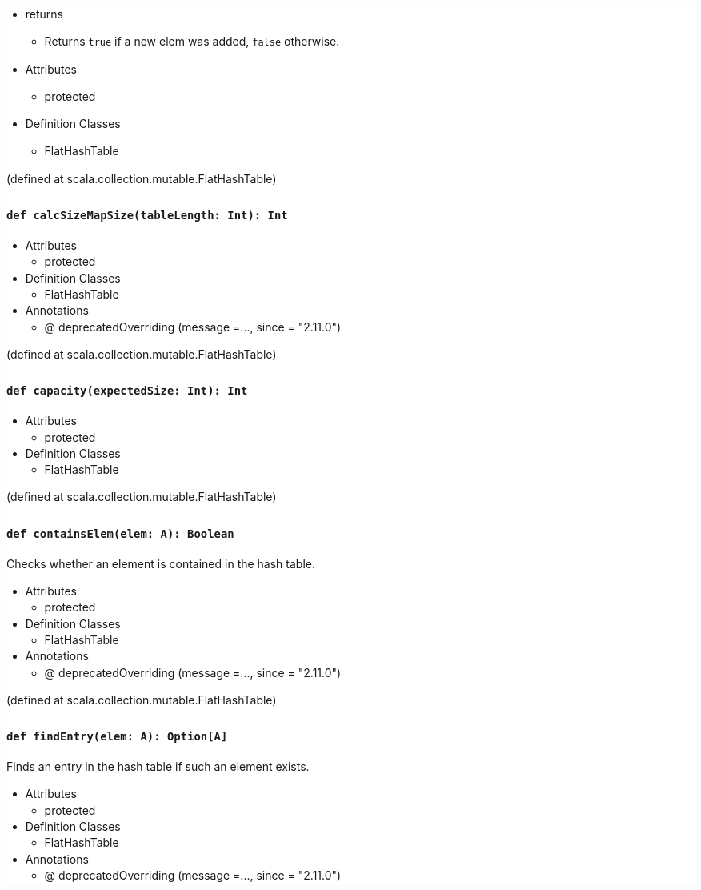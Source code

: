 * returns
  * Returns `true` if a new elem was added, `false` otherwise.

* Attributes
  * protected
* Definition Classes
  * FlatHashTable

(defined at scala.collection.mutable.FlatHashTable)


### `def calcSizeMapSize(tableLength: Int): Int`                             ###

* Attributes
  * protected
* Definition Classes
  * FlatHashTable
* Annotations
  * @ deprecatedOverriding (message =..., since = "2.11.0")

(defined at scala.collection.mutable.FlatHashTable)


### `def capacity(expectedSize: Int): Int`                                   ###

* Attributes
  * protected
* Definition Classes
  * FlatHashTable

(defined at scala.collection.mutable.FlatHashTable)


### `def containsElem(elem: A): Boolean`                                     ###

Checks whether an element is contained in the hash table.

* Attributes
  * protected
* Definition Classes
  * FlatHashTable
* Annotations
  * @ deprecatedOverriding (message =..., since = "2.11.0")

(defined at scala.collection.mutable.FlatHashTable)


### `def findEntry(elem: A): Option[A]`                                      ###

Finds an entry in the hash table if such an element exists.

* Attributes
  * protected
* Definition Classes
  * FlatHashTable
* Annotations
  * @ deprecatedOverriding (message =..., since = "2.11.0")
